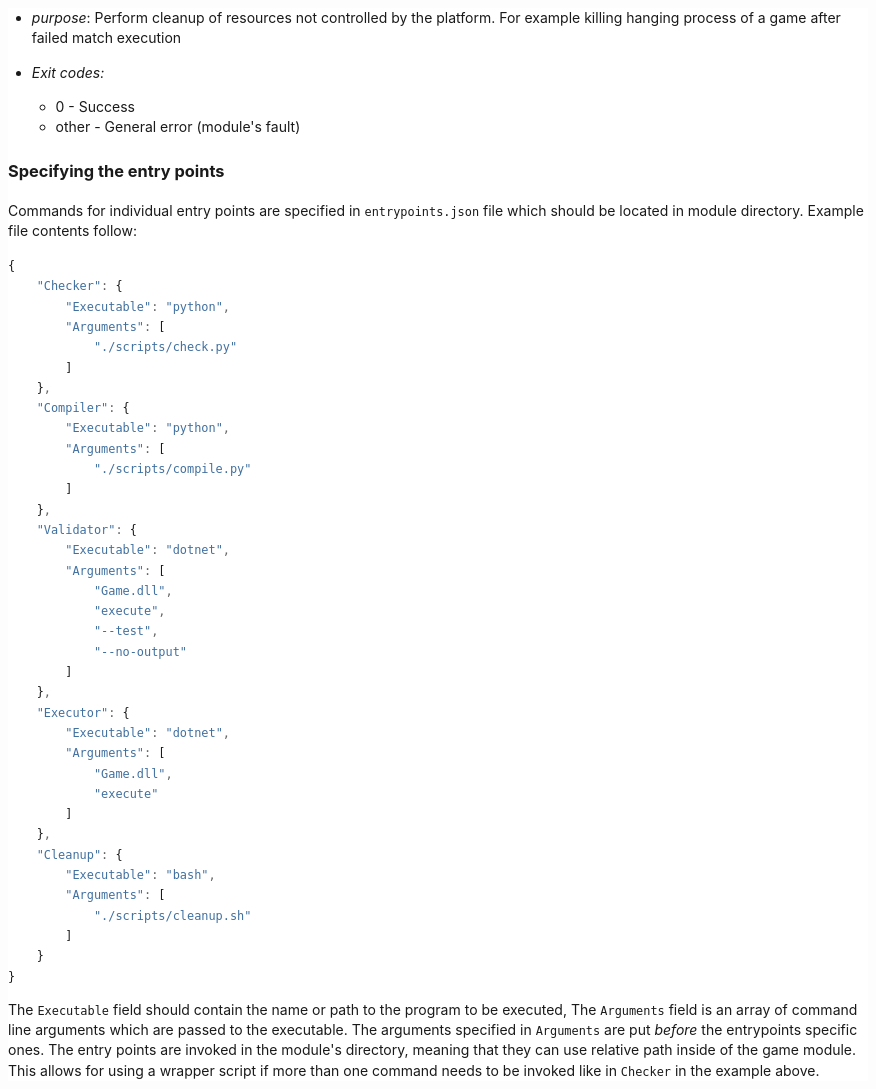 - *purpose*: Perform cleanup of resources not controlled by the platform. For example killing hanging process of a game after failed match execution

- *Exit codes:*
    - 0 - Success
    - other - General error (module's fault)

### Specifying the entry points

Commands for individual entry points are specified in `entrypoints.json` file which should be located in module directory. Example file contents follow:

```js
{
    "Checker": {
        "Executable": "python",
        "Arguments": [
            "./scripts/check.py"
        ]
    },
    "Compiler": {
        "Executable": "python",
        "Arguments": [
            "./scripts/compile.py"
        ]
    },
    "Validator": {
        "Executable": "dotnet",
        "Arguments": [
            "Game.dll",
            "execute",
            "--test",
            "--no-output"
        ]
    },
    "Executor": {
        "Executable": "dotnet",
        "Arguments": [
            "Game.dll",
            "execute"
        ]
    },
    "Cleanup": {
        "Executable": "bash",
        "Arguments": [
            "./scripts/cleanup.sh"
        ]
    }
}
```

The `Executable` field should contain the name or path to the program to be executed, The `Arguments` field is an array of command line arguments which are passed to the executable. The arguments specified in `Arguments` are put *before* the entrypoints specific ones. The entry points are invoked in the module's directory, meaning that they can use relative path inside of the game module. This allows for using a wrapper script if more than one command needs to be invoked like in `Checker` in the example above.
